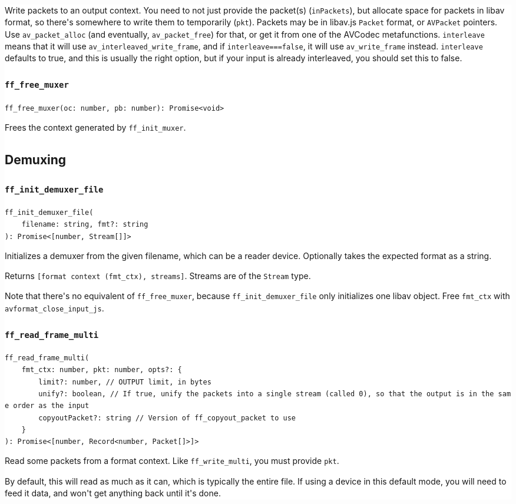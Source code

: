Write packets to an output context. You need to not just provide the packet(s)
(`inPackets`), but allocate space for packets in libav format, so there's
somewhere to write them to temporarily (`pkt`). Packets may be in libav.js
`Packet` format, or `AVPacket` pointers. Use `av_packet_alloc` (and eventually,
`av_packet_free`) for that, or get it from one of the AVCodec metafunctions.
`interleave` means that it will use `av_interleaved_write_frame`, and if
`interleave===false`, it will use `av_write_frame` instead. `interleave`
defaults to true, and this is usually the right option, but if your input is
already interleaved, you should set this to false.


### `ff_free_muxer`
```
ff_free_muxer(oc: number, pb: number): Promise<void>
```

Frees the context generated by `ff_init_muxer`.


## Demuxing

### `ff_init_demuxer_file`
```
ff_init_demuxer_file(
    filename: string, fmt?: string
): Promise<[number, Stream[]]>
```

Initializes a demuxer from the given filename, which can be a reader device.
Optionally takes the expected format as a string.

Returns `[format context (fmt_ctx), streams]`. Streams are of the `Stream` type.

Note that there's no equivalent of `ff_free_muxer`, because
`ff_init_demuxer_file` only initializes one libav object. Free `fmt_ctx` with
`avformat_close_input_js`.


### `ff_read_frame_multi`
```
ff_read_frame_multi(
    fmt_ctx: number, pkt: number, opts?: {
        limit?: number, // OUTPUT limit, in bytes
        unify?: boolean, // If true, unify the packets into a single stream (called 0), so that the output is in the same order as the input
        copyoutPacket?: string // Version of ff_copyout_packet to use
    }
): Promise<[number, Record<number, Packet[]>]>
```

Read some packets from a format context. Like `ff_write_multi`, you must provide
`pkt`.

By default, this will read as much as it can, which is typically the entire
file. If using a device in this default mode, you will need to feed it data, and
won't get anything back until it's done.
